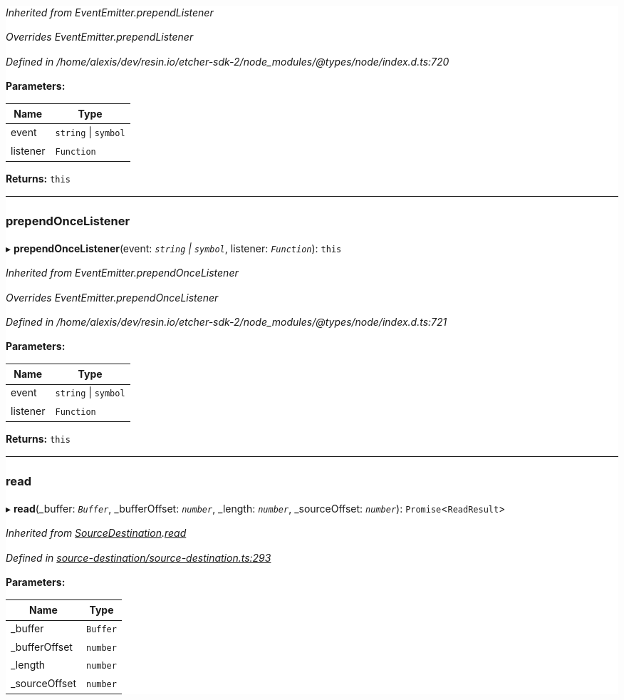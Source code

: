 *Inherited from EventEmitter.prependListener*

*Overrides EventEmitter.prependListener*

*Defined in /home/alexis/dev/resin.io/etcher-sdk-2/node_modules/@types/node/index.d.ts:720*

**Parameters:**

| Name | Type |
| ------ | ------ |
| event | `string` \| `symbol` |
| listener | `Function` |

**Returns:** `this`

___
<a id="prependoncelistener"></a>

###  prependOnceListener

▸ **prependOnceListener**(event: *`string` \| `symbol`*, listener: *`Function`*): `this`

*Inherited from EventEmitter.prependOnceListener*

*Overrides EventEmitter.prependOnceListener*

*Defined in /home/alexis/dev/resin.io/etcher-sdk-2/node_modules/@types/node/index.d.ts:721*

**Parameters:**

| Name | Type |
| ------ | ------ |
| event | `string` \| `symbol` |
| listener | `Function` |

**Returns:** `this`

___
<a id="read"></a>

###  read

▸ **read**(_buffer: *`Buffer`*, _bufferOffset: *`number`*, _length: *`number`*, _sourceOffset: *`number`*): `Promise`<`ReadResult`>

*Inherited from [SourceDestination](sourcedestination.md).[read](sourcedestination.md#read)*

*Defined in [source-destination/source-destination.ts:293](https://github.com/resin-io-modules/etcher-sdk/blob/e34af4f/lib/source-destination/source-destination.ts#L293)*

**Parameters:**

| Name | Type |
| ------ | ------ |
| _buffer | `Buffer` |
| _bufferOffset | `number` |
| _length | `number` |
| _sourceOffset | `number` |

